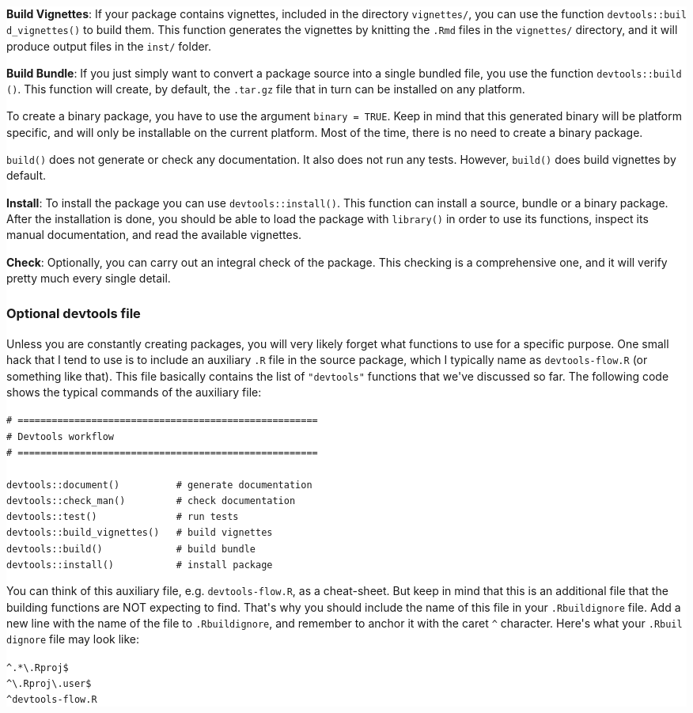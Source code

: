 __Build Vignettes__: If your package contains vignettes, included in the directory `vignettes/`, you can use the function `devtools::build_vignettes()` to build them. This function generates the vignettes by knitting the `.Rmd` files in the `vignettes/` directory, and it will produce output files in the `inst/` folder.

__Build Bundle__: If you just simply want to convert a package source into a single bundled file, you use the function `devtools::build()`. This function will create, by default, the `.tar.gz` file that in turn can be installed on any platform.

To create a binary package, you have to use the argument `binary = TRUE`. Keep in mind that this generated binary will be platform specific, and will only be installable on the current platform. Most of the time, there is no need to create a binary package.

`build()` does not generate or check any documentation. It also does not run any tests. However, `build()` does build vignettes by default.

__Install__: To install the package you can use `devtools::install()`. This function can install a source, bundle or a binary package. After the installation is done, you should be able to load the package with `library()` in order to use its functions, inspect its manual documentation, and read the available vignettes.

__Check__: Optionally, you can carry out an integral check of the package. This checking is a comprehensive one, and it will verify pretty much every single detail.


### Optional devtools file

Unless you are constantly creating packages, you will very likely forget what functions to use for a specific purpose. One small hack that I tend to use is to include an auxiliary `.R` file in the source package, which I typically name as `devtools-flow.R` (or something like that). This file basically contains the list of `"devtools"` functions that we've discussed so far. The following code shows the typical commands of the auxiliary file:

```
# =====================================================
# Devtools workflow
# =====================================================

devtools::document()          # generate documentation
devtools::check_man()         # check documentation
devtools::test()              # run tests
devtools::build_vignettes()   # build vignettes
devtools::build()             # build bundle
devtools::install()           # install package
```

You can think of this auxiliary file, e.g. `devtools-flow.R`, as a cheat-sheet. But keep in mind that this is an additional file that the building functions are NOT expecting to find. That's why you should include the name of this file in your `.Rbuildignore` file.
Add a new line with the name of the file to `.Rbuildignore`, and remember to anchor it with the caret `^` character. Here's what your `.Rbuildignore` file may look like:

```
^.*\.Rproj$
^\.Rproj\.user$
^devtools-flow.R
```
